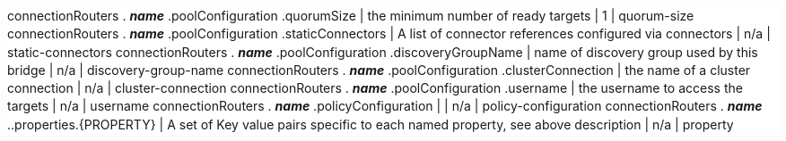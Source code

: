 connectionRouters . ***name*** .poolConfiguration .quorumSize | the minimum number of ready targets | 1 | quorum-size
connectionRouters . ***name*** .poolConfiguration .staticConnectors | A list of connector references configured via connectors | n/a | static-connectors
connectionRouters . ***name*** .poolConfiguration .discoveryGroupName | name of discovery group used by this bridge | n/a | discovery-group-name
connectionRouters . ***name*** .poolConfiguration .clusterConnection | the name of a cluster connection | n/a | cluster-connection
connectionRouters . ***name*** .poolConfiguration .username | the username to access the targets | n/a | username
connectionRouters . ***name*** .policyConfiguration |  | n/a | policy-configuration
connectionRouters . ***name*** ..properties.{PROPERTY} | A set of Key value pairs specific to each named property, see above description | n/a | property
